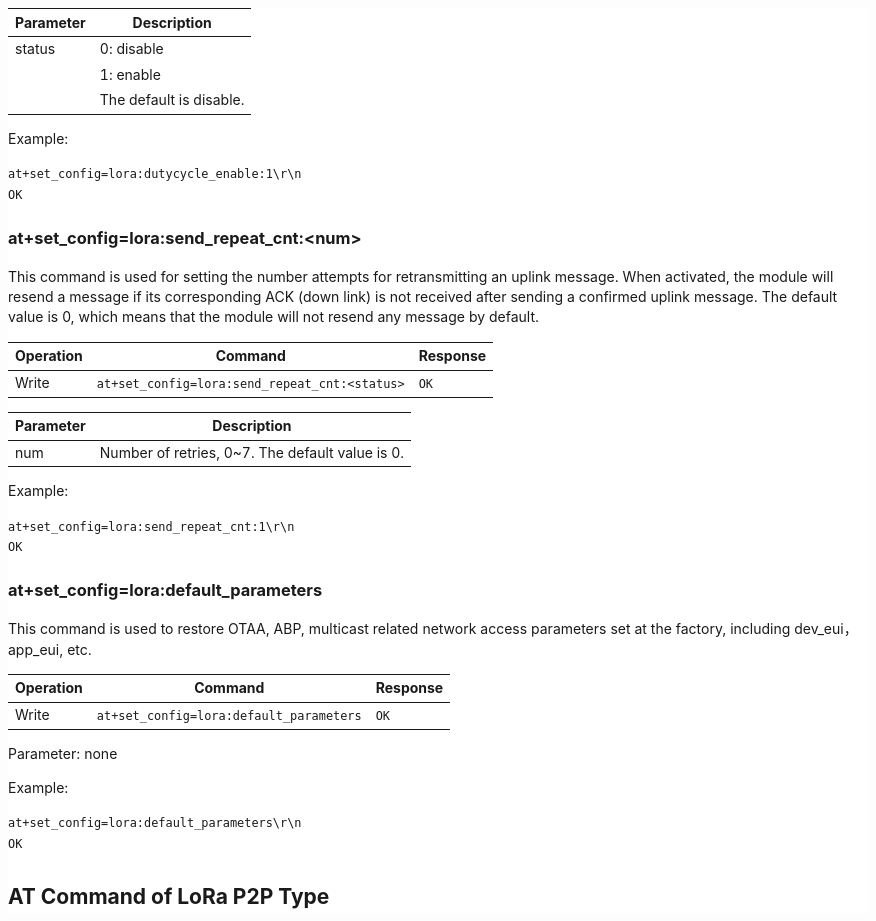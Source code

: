 | Parameter | Description             |
| --------- | ----------------------- |
| status    | 0: disable              |
|           | 1: enable               |
|           | The default is disable. |

Example:

```sh
at+set_config=lora:dutycycle_enable:1\r\n
OK
```

### at+set_config=lora:send_repeat_cnt:\<num>

This command is used for setting the number attempts for retransmitting an uplink message. When activated, the module will resend a message if its corresponding ACK (down link) is not received after sending a confirmed uplink message. The default value is 0, which means that the module will not resend any message by default.

| Operation | Command                                        | Response |
| --------- | ---------------------------------------------- | -------- |
| Write     | `at+set_config=lora:send_repeat_cnt:<status>` | `OK`     |

| Parameter | Description                                     |
| --------- | ----------------------------------------------- |
| num       | Number of retries, 0~7. The default value is 0. |

Example:

```sh
at+set_config=lora:send_repeat_cnt:1\r\n
OK
```

### at+set_config=lora:default_parameters

This command is used to restore OTAA, ABP, multicast related network access parameters set at the factory, including dev_eui，app_eui, etc.

| Operation | Command                                 | Response |
| --------- | --------------------------------------- | -------- |
| Write     | `at+set_config=lora:default_parameters` | `OK`     |

Parameter: none

Example:

```sh
at+set_config=lora:default_parameters\r\n
OK
```

## AT Command of LoRa P2P Type
